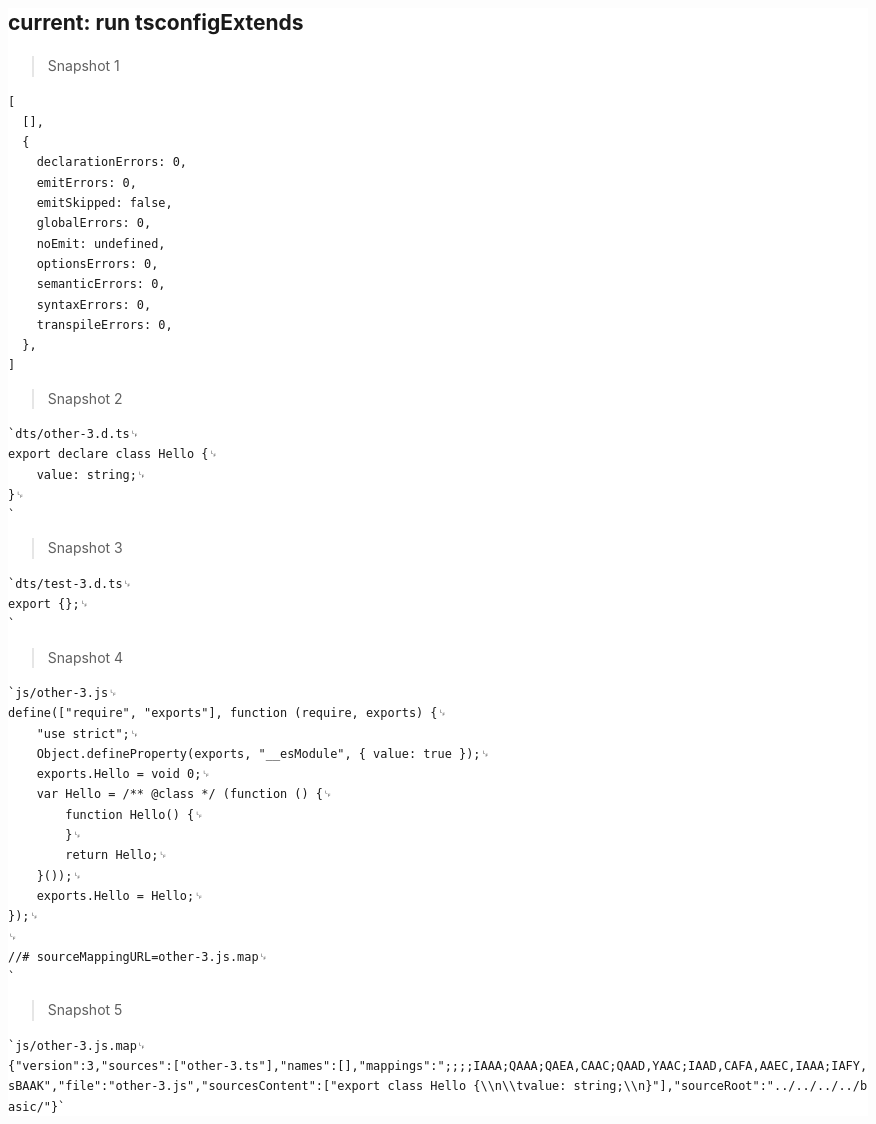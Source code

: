 ## current: run tsconfigExtends

> Snapshot 1

    [
      [],
      {
        declarationErrors: 0,
        emitErrors: 0,
        emitSkipped: false,
        globalErrors: 0,
        noEmit: undefined,
        optionsErrors: 0,
        semanticErrors: 0,
        syntaxErrors: 0,
        transpileErrors: 0,
      },
    ]

> Snapshot 2

    `dts/other-3.d.ts␊
    export declare class Hello {␊
        value: string;␊
    }␊
    `

> Snapshot 3

    `dts/test-3.d.ts␊
    export {};␊
    `

> Snapshot 4

    `js/other-3.js␊
    define(["require", "exports"], function (require, exports) {␊
        "use strict";␊
        Object.defineProperty(exports, "__esModule", { value: true });␊
        exports.Hello = void 0;␊
        var Hello = /** @class */ (function () {␊
            function Hello() {␊
            }␊
            return Hello;␊
        }());␊
        exports.Hello = Hello;␊
    });␊
    ␊
    //# sourceMappingURL=other-3.js.map␊
    `

> Snapshot 5

    `js/other-3.js.map␊
    {"version":3,"sources":["other-3.ts"],"names":[],"mappings":";;;;IAAA;QAAA;QAEA,CAAC;QAAD,YAAC;IAAD,CAFA,AAEC,IAAA;IAFY,sBAAK","file":"other-3.js","sourcesContent":["export class Hello {\\n\\tvalue: string;\\n}"],"sourceRoot":"../../../../basic/"}`
